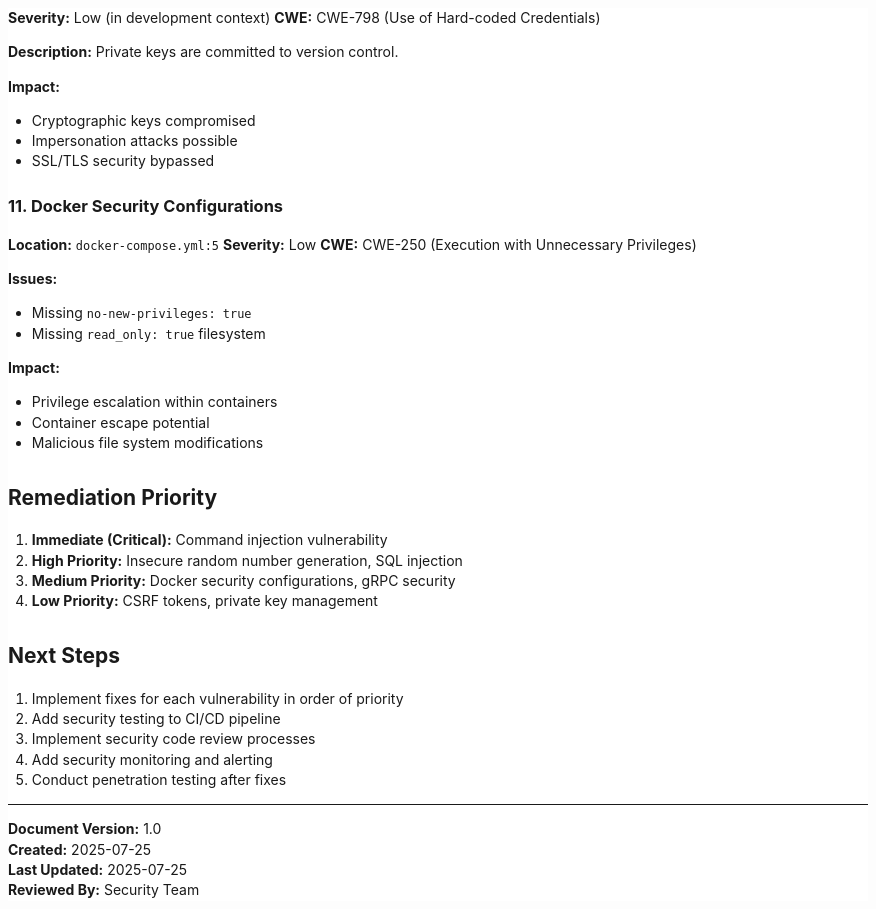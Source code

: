 **Severity:** Low (in development context)
**CWE:** CWE-798 (Use of Hard-coded Credentials)

**Description:**
Private keys are committed to version control.

**Impact:**
- Cryptographic keys compromised
- Impersonation attacks possible
- SSL/TLS security bypassed

### 11. Docker Security Configurations
**Location:** `docker-compose.yml:5`
**Severity:** Low
**CWE:** CWE-250 (Execution with Unnecessary Privileges)

**Issues:**
- Missing `no-new-privileges: true`
- Missing `read_only: true` filesystem

**Impact:**
- Privilege escalation within containers
- Container escape potential
- Malicious file system modifications

## Remediation Priority

1. **Immediate (Critical):** Command injection vulnerability
2. **High Priority:** Insecure random number generation, SQL injection
3. **Medium Priority:** Docker security configurations, gRPC security
4. **Low Priority:** CSRF tokens, private key management

## Next Steps

1. Implement fixes for each vulnerability in order of priority
2. Add security testing to CI/CD pipeline
3. Implement security code review processes
4. Add security monitoring and alerting
5. Conduct penetration testing after fixes

---

**Document Version:** 1.0  
**Created:** 2025-07-25  
**Last Updated:** 2025-07-25  
**Reviewed By:** Security Team
